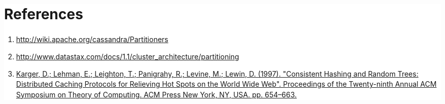 
#  References 






  1. http://wiki.apache.org/cassandra/Partitioners


  2. http://www.datastax.com/docs/1.1/cluster_architecture/partitioning


  3. [Karger, D.; Lehman, E.; Leighton, T.; Panigrahy, R.; Levine, M.; Lewin, D. (1997). "Consistent Hashing and Random Trees: Distributed Caching Protocols for Relieving Hot Spots on the World Wide Web". Proceedings of the Twenty-ninth Annual ACM Symposium on Theory of Computing. ACM Press New York, NY, USA. pp. 654–663.](http://dl.acm.org/citation.cfm?id=258660)


